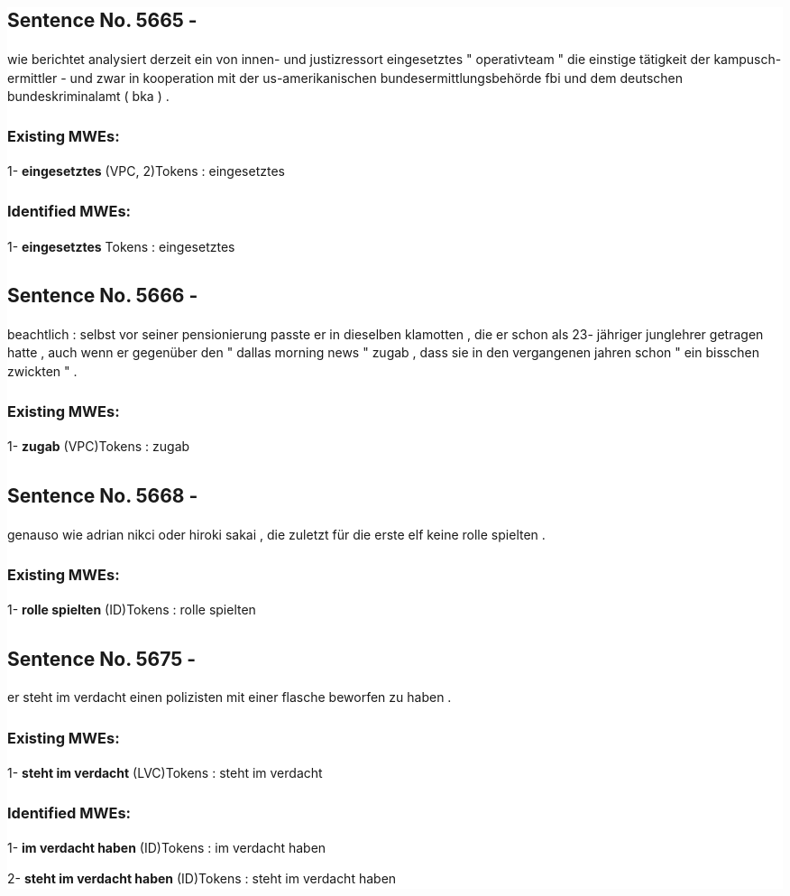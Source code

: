 ## Sentence No. 5665 - 
wie berichtet analysiert derzeit ein von innen- und justizressort eingesetztes " operativteam " die einstige tätigkeit der kampusch-ermittler - und zwar in kooperation mit der us-amerikanischen bundesermittlungsbehörde fbi und dem deutschen bundeskriminalamt ( bka ) . 
### Existing MWEs: 
1- **eingesetztes** (VPC, 2)Tokens : 
eingesetztes

### Identified MWEs: 
1- **eingesetztes** Tokens : 
eingesetztes

## Sentence No. 5666 - 
beachtlich : selbst vor seiner pensionierung passte er in dieselben klamotten , die er schon als 23- jähriger junglehrer getragen hatte , auch wenn er gegenüber den " dallas morning news " zugab , dass sie in den vergangenen jahren schon " ein bisschen zwickten " . 
### Existing MWEs: 
1- **zugab** (VPC)Tokens : 
zugab

## Sentence No. 5668 - 
genauso wie adrian nikci oder hiroki sakai , die zuletzt für die erste elf keine rolle spielten . 
### Existing MWEs: 
1- **rolle spielten** (ID)Tokens : 
rolle
spielten

## Sentence No. 5675 - 
er steht im verdacht einen polizisten mit einer flasche beworfen zu haben . 
### Existing MWEs: 
1- **steht im verdacht** (LVC)Tokens : 
steht
im
verdacht

### Identified MWEs: 
1- **im verdacht haben** (ID)Tokens : 
im
verdacht
haben

2- **steht im verdacht haben** (ID)Tokens : 
steht
im
verdacht
haben
